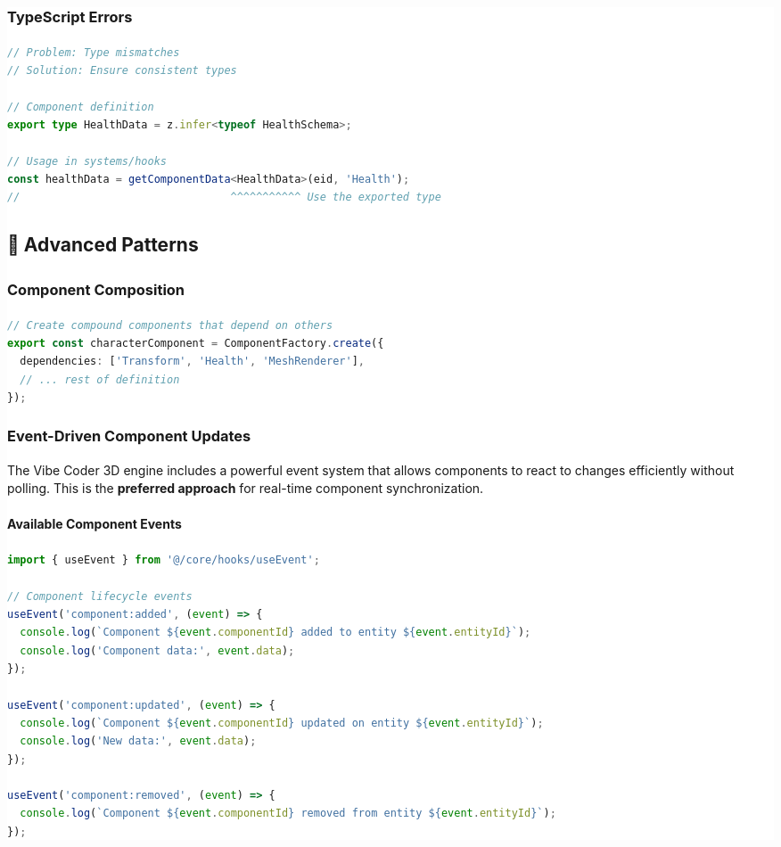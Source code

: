 ### TypeScript Errors

```typescript
// Problem: Type mismatches
// Solution: Ensure consistent types

// Component definition
export type HealthData = z.infer<typeof HealthSchema>;

// Usage in systems/hooks
const healthData = getComponentData<HealthData>(eid, 'Health');
//                                 ^^^^^^^^^^^ Use the exported type
```

## 🎯 Advanced Patterns

### Component Composition

```typescript
// Create compound components that depend on others
export const characterComponent = ComponentFactory.create({
  dependencies: ['Transform', 'Health', 'MeshRenderer'],
  // ... rest of definition
});
```

### Event-Driven Component Updates

The Vibe Coder 3D engine includes a powerful event system that allows components to react to changes efficiently without polling. This is the **preferred approach** for real-time component synchronization.

#### Available Component Events

```typescript
import { useEvent } from '@/core/hooks/useEvent';

// Component lifecycle events
useEvent('component:added', (event) => {
  console.log(`Component ${event.componentId} added to entity ${event.entityId}`);
  console.log('Component data:', event.data);
});

useEvent('component:updated', (event) => {
  console.log(`Component ${event.componentId} updated on entity ${event.entityId}`);
  console.log('New data:', event.data);
});

useEvent('component:removed', (event) => {
  console.log(`Component ${event.componentId} removed from entity ${event.entityId}`);
});
```
